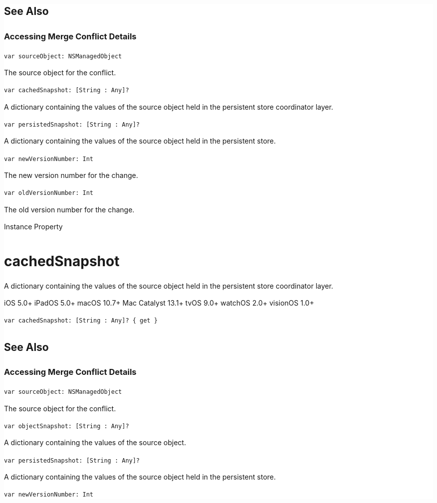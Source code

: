 ## See Also

### Accessing Merge Conflict Details

`var sourceObject: NSManagedObject`

The source object for the conflict.

`var cachedSnapshot: [String : Any]?`

A dictionary containing the values of the source object held in the persistent
store coordinator layer.

`var persistedSnapshot: [String : Any]?`

A dictionary containing the values of the source object held in the persistent
store.

`var newVersionNumber: Int`

The new version number for the change.

`var oldVersionNumber: Int`

The old version number for the change.

Instance Property

# cachedSnapshot

A dictionary containing the values of the source object held in the persistent
store coordinator layer.

iOS 5.0+  iPadOS 5.0+  macOS 10.7+  Mac Catalyst 13.1+  tvOS 9.0+  watchOS
2.0+  visionOS 1.0+

    
    
    var cachedSnapshot: [String : Any]? { get }

## See Also

### Accessing Merge Conflict Details

`var sourceObject: NSManagedObject`

The source object for the conflict.

`var objectSnapshot: [String : Any]?`

A dictionary containing the values of the source object.

`var persistedSnapshot: [String : Any]?`

A dictionary containing the values of the source object held in the persistent
store.

`var newVersionNumber: Int`

